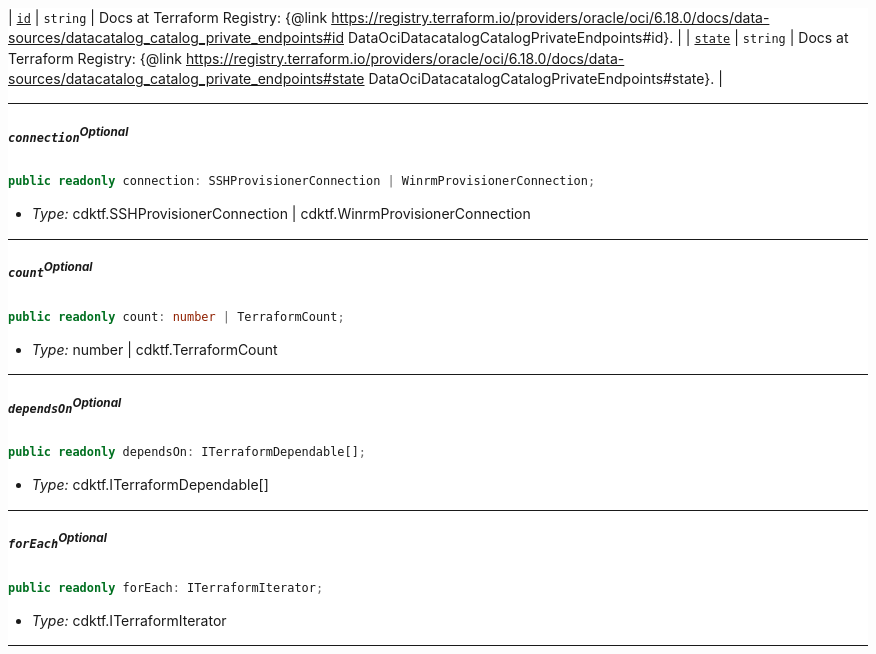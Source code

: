 | <code><a href="#rhizo-co-terraform-provider-oci.dataOciDatacatalogCatalogPrivateEndpoints.DataOciDatacatalogCatalogPrivateEndpointsConfig.property.id">id</a></code> | <code>string</code> | Docs at Terraform Registry: {@link https://registry.terraform.io/providers/oracle/oci/6.18.0/docs/data-sources/datacatalog_catalog_private_endpoints#id DataOciDatacatalogCatalogPrivateEndpoints#id}. |
| <code><a href="#rhizo-co-terraform-provider-oci.dataOciDatacatalogCatalogPrivateEndpoints.DataOciDatacatalogCatalogPrivateEndpointsConfig.property.state">state</a></code> | <code>string</code> | Docs at Terraform Registry: {@link https://registry.terraform.io/providers/oracle/oci/6.18.0/docs/data-sources/datacatalog_catalog_private_endpoints#state DataOciDatacatalogCatalogPrivateEndpoints#state}. |

---

##### `connection`<sup>Optional</sup> <a name="connection" id="rhizo-co-terraform-provider-oci.dataOciDatacatalogCatalogPrivateEndpoints.DataOciDatacatalogCatalogPrivateEndpointsConfig.property.connection"></a>

```typescript
public readonly connection: SSHProvisionerConnection | WinrmProvisionerConnection;
```

- *Type:* cdktf.SSHProvisionerConnection | cdktf.WinrmProvisionerConnection

---

##### `count`<sup>Optional</sup> <a name="count" id="rhizo-co-terraform-provider-oci.dataOciDatacatalogCatalogPrivateEndpoints.DataOciDatacatalogCatalogPrivateEndpointsConfig.property.count"></a>

```typescript
public readonly count: number | TerraformCount;
```

- *Type:* number | cdktf.TerraformCount

---

##### `dependsOn`<sup>Optional</sup> <a name="dependsOn" id="rhizo-co-terraform-provider-oci.dataOciDatacatalogCatalogPrivateEndpoints.DataOciDatacatalogCatalogPrivateEndpointsConfig.property.dependsOn"></a>

```typescript
public readonly dependsOn: ITerraformDependable[];
```

- *Type:* cdktf.ITerraformDependable[]

---

##### `forEach`<sup>Optional</sup> <a name="forEach" id="rhizo-co-terraform-provider-oci.dataOciDatacatalogCatalogPrivateEndpoints.DataOciDatacatalogCatalogPrivateEndpointsConfig.property.forEach"></a>

```typescript
public readonly forEach: ITerraformIterator;
```

- *Type:* cdktf.ITerraformIterator

---
